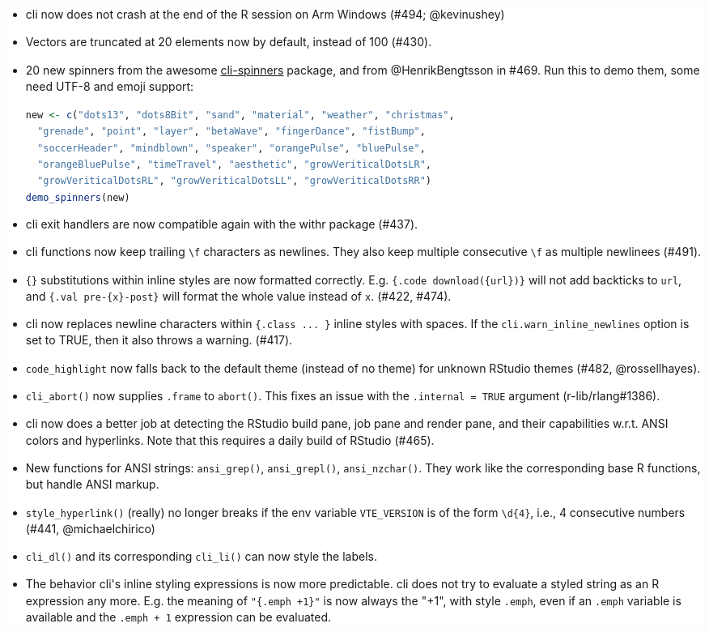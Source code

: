 * cli now does not crash at the end of the R session on Arm Windows
  (#494; @kevinushey)

* Vectors are truncated at 20 elements now by default, instead of 100 (#430).

* 20 new spinners from the awesome
  [cli-spinners](https://github.com/sindresorhus/cli-spinners) package,
  and from @HenrikBengtsson in #469.
  Run this to demo them, some need UTF-8 and emoji support:

  ```r
  new <- c("dots13", "dots8Bit", "sand", "material", "weather", "christmas",
    "grenade", "point", "layer", "betaWave", "fingerDance", "fistBump",
    "soccerHeader", "mindblown", "speaker", "orangePulse", "bluePulse",
    "orangeBluePulse", "timeTravel", "aesthetic", "growVeriticalDotsLR",
    "growVeriticalDotsRL", "growVeriticalDotsLL", "growVeriticalDotsRR")
  demo_spinners(new)
  ```

* cli exit handlers are now compatible again with the withr package (#437).

* cli functions now keep trailing `\f` characters as newlines.
  They also keep multiple consecutive `\f` as multiple newlinees (#491).

* `{}` substitutions within inline styles are now formatted correctly.
  E.g. `{.code download({url})}` will not add backticks to `url`, and
  `{.val pre-{x}-post}` will format the whole value instead of `x`.
  (#422, #474).

* cli now replaces newline characters within `{.class ... }` inline styles
  with spaces. If the `cli.warn_inline_newlines` option is set to TRUE, then
  it also throws a warning. (#417).

* `code_highlight` now falls back to the default theme (instead of no theme)
  for unknown RStudio themes (#482, @rossellhayes).

* `cli_abort()` now supplies `.frame` to `abort()`. This fixes an
  issue with the `.internal = TRUE` argument (r-lib/rlang#1386).

* cli now does a better job at detecting the RStudio build pane, job pane
  and render pane, and their capabilities w.r.t. ANSI colors and hyperlinks.
  Note that this requires a daily build of RStudio (#465).

* New functions for ANSI strings: `ansi_grep()`, `ansi_grepl()`,
  `ansi_nzchar()`. They work like the corresponding base R functions, but
  handle ANSI markup.

* `style_hyperlink()` (really) no longer breaks if the env variable `VTE_VERSION`
  is of the form `\d{4}`, i.e., 4 consecutive numbers (#441, @michaelchirico)

* `cli_dl()` and its corresponding `cli_li()` can now style the labels.

* The behavior cli's inline styling expressions is now more predictable.
  cli does not try to evaluate a styled string as an R expression any more.
  E.g. the meaning of `"{.emph +1}"` is now always the "+1", with style
  `.emph`, even if an `.emph` variable is available and the `.emph + 1`
  expression can be evaluated.
